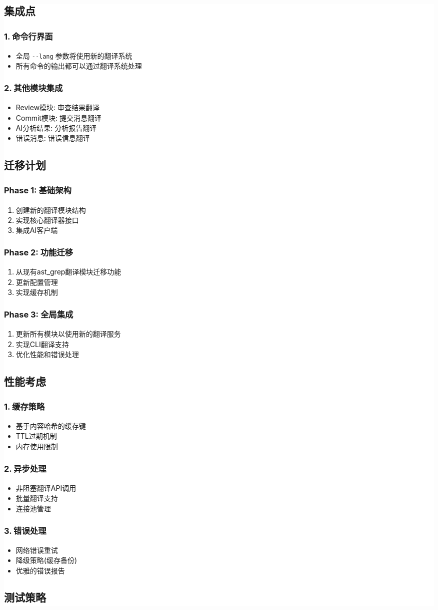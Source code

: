 ## 集成点

### 1. 命令行界面
- 全局 `--lang` 参数将使用新的翻译系统
- 所有命令的输出都可以通过翻译系统处理

### 2. 其他模块集成
- Review模块: 审查结果翻译
- Commit模块: 提交消息翻译
- AI分析结果: 分析报告翻译
- 错误消息: 错误信息翻译

## 迁移计划

### Phase 1: 基础架构
1. 创建新的翻译模块结构
2. 实现核心翻译器接口
3. 集成AI客户端

### Phase 2: 功能迁移
1. 从现有ast_grep翻译模块迁移功能
2. 更新配置管理
3. 实现缓存机制

### Phase 3: 全局集成
1. 更新所有模块以使用新的翻译服务
2. 实现CLI翻译支持
3. 优化性能和错误处理

## 性能考虑

### 1. 缓存策略
- 基于内容哈希的缓存键
- TTL过期机制
- 内存使用限制

### 2. 异步处理
- 非阻塞翻译API调用
- 批量翻译支持
- 连接池管理

### 3. 错误处理
- 网络错误重试
- 降级策略(缓存备份)
- 优雅的错误报告

## 测试策略
